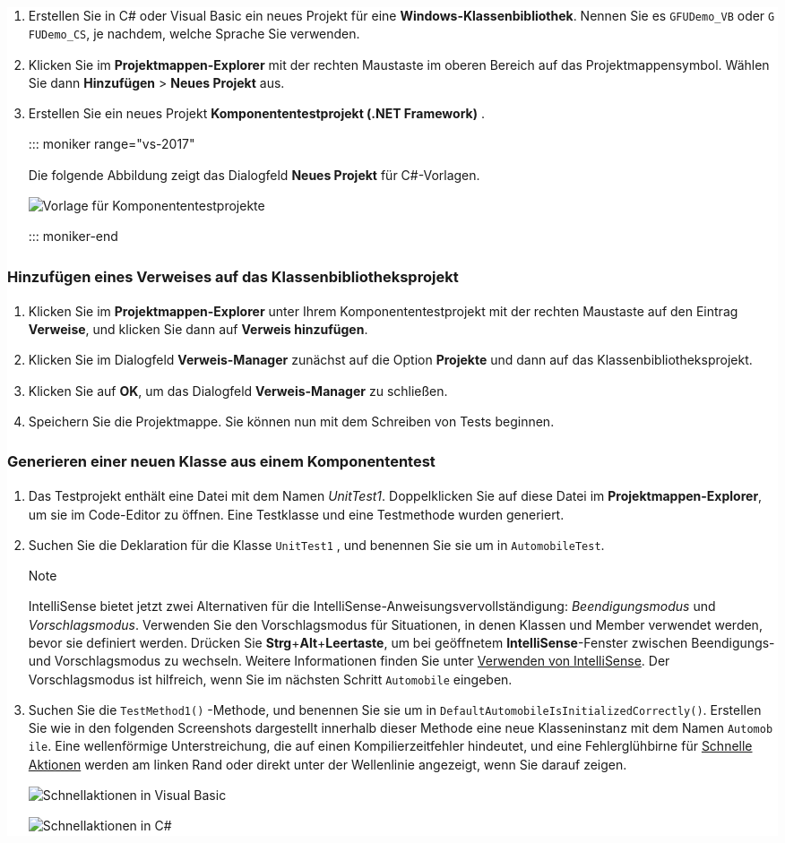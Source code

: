 1. Erstellen Sie in C# oder Visual Basic ein neues Projekt für eine **Windows-Klassenbibliothek**. Nennen Sie es `GFUDemo_VB` oder `GFUDemo_CS`, je nachdem, welche Sprache Sie verwenden.

2. Klicken Sie im **Projektmappen-Explorer** mit der rechten Maustaste im oberen Bereich auf das Projektmappensymbol. Wählen Sie dann **Hinzufügen** > **Neues Projekt** aus.

3. Erstellen Sie ein neues Projekt **Komponententestprojekt (.NET Framework)** .

   ::: moniker range="vs-2017"

   Die folgende Abbildung zeigt das Dialogfeld **Neues Projekt** für C#-Vorlagen.

   ![Vorlage für Komponententestprojekte](../ide/media/newproject_test.png)

   ::: moniker-end

### <a name="add-a-reference-to-the-class-library-project"></a>Hinzufügen eines Verweises auf das Klassenbibliotheksprojekt

1. Klicken Sie im **Projektmappen-Explorer** unter Ihrem Komponententestprojekt mit der rechten Maustaste auf den Eintrag **Verweise**, und klicken Sie dann auf **Verweis hinzufügen**.

2. Klicken Sie im Dialogfeld **Verweis-Manager** zunächst auf die Option **Projekte** und dann auf das Klassenbibliotheksprojekt.

3. Klicken Sie auf **OK**, um das Dialogfeld **Verweis-Manager** zu schließen.

4. Speichern Sie die Projektmappe. Sie können nun mit dem Schreiben von Tests beginnen.

### <a name="generate-a-new-class-from-a-unit-test"></a>Generieren einer neuen Klasse aus einem Komponententest

1. Das Testprojekt enthält eine Datei mit dem Namen *UnitTest1*. Doppelklicken Sie auf diese Datei im **Projektmappen-Explorer**, um sie im Code-Editor zu öffnen. Eine Testklasse und eine Testmethode wurden generiert.

2. Suchen Sie die Deklaration für die Klasse `UnitTest1` , und benennen Sie sie um in `AutomobileTest`.

   > [!NOTE]
   > IntelliSense bietet jetzt zwei Alternativen für die IntelliSense-Anweisungsvervollständigung: *Beendigungsmodus* und *Vorschlagsmodus*. Verwenden Sie den Vorschlagsmodus für Situationen, in denen Klassen und Member verwendet werden, bevor sie definiert werden. Drücken Sie **Strg**+**Alt**+**Leertaste**, um bei geöffnetem **IntelliSense**-Fenster zwischen Beendigungs- und Vorschlagsmodus zu wechseln. Weitere Informationen finden Sie unter [Verwenden von IntelliSense](../ide/using-intellisense.md). Der Vorschlagsmodus ist hilfreich, wenn Sie im nächsten Schritt `Automobile` eingeben.

3. Suchen Sie die `TestMethod1()` -Methode, und benennen Sie sie um in `DefaultAutomobileIsInitializedCorrectly()`. Erstellen Sie wie in den folgenden Screenshots dargestellt innerhalb dieser Methode eine neue Klasseninstanz mit dem Namen `Automobile`. Eine wellenförmige Unterstreichung, die auf einen Kompilierzeitfehler hindeutet, und eine Fehlerglühbirne für [Schnelle Aktionen](../ide/quick-actions.md) werden am linken Rand oder direkt unter der Wellenlinie angezeigt, wenn Sie darauf zeigen.

    ![Schnellaktionen in Visual Basic](../ide/media/genclass_underlinevb.png)

    ![Schnellaktionen in C&#35;](../ide/media/genclass_underline.png)
